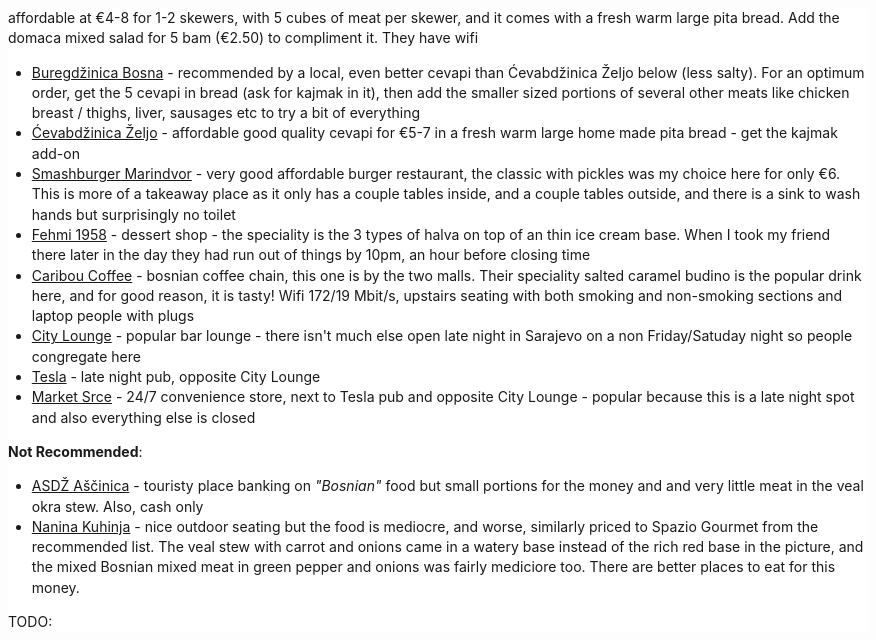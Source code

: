   affordable at €4-8 for 1-2 skewers, with 5 cubes of meat per skewer, and it comes with a fresh warm large pita bread.
  Add the domaca mixed salad for 5 bam (€2.50) to compliment it.
  They have wifi
- [Buregdžinica Bosna](https://maps.app.goo.gl/BaZP8ngARzq2179w8) - recommended by a local, even better cevapi than
  Ćevabdžinica Željo below (less salty).
  For an optimum order, get the 5 cevapi in bread (ask for kajmak in it),
  then add the smaller sized portions of several other meats like chicken breast / thighs, liver, sausages etc to try a
  bit of everything
- [Ćevabdžinica Željo](https://maps.app.goo.gl/6jzxJUFw6VnxfJRDA) - affordable good quality cevapi for €5-7 in a fresh
  warm large home made pita bread - get the kajmak add-on
- [Smashburger Marindvor](https://maps.app.goo.gl/U6LUtdwoJakKJRri6) - very good affordable burger restaurant, the
  classic with pickles was my choice here for only €6.
  This is more of a takeaway place as it only has a couple tables inside, and a couple tables outside, and there is a
  sink to wash hands but surprisingly no toilet
- [Fehmi 1958](https://maps.app.goo.gl/TDTHpBN8fp8qBHqs7) - dessert shop - the speciality is the 3 types of halva
  on top of an thin ice cream base.
  When I took my friend there later in the day they had run out of things by 10pm, an hour before closing time
- [Caribou Coffee](https://maps.app.goo.gl/kiCaFwsNLMZ14EhV7) - bosnian coffee chain, this one is by the two malls.
  Their speciality salted caramel budino is the popular drink here, and for good reason, it is tasty!
  Wifi 172/19 Mbit/s, upstairs seating with both smoking and non-smoking sections and laptop people with plugs
- [City Lounge](https://maps.app.goo.gl/9P7g6HHgwrxRAkcS8) - popular bar lounge - there isn't much else open late night
  in Sarajevo on a non Friday/Satuday night so people congregate here
- [Tesla](https://maps.app.goo.gl/cisSC96xRtPW9iG29) - late night pub, opposite City Lounge
- [Market Srce](https://maps.app.goo.gl/WLkbeovu4SxNfz969) - 24/7 convenience store, next to Tesla pub and opposite
  City Lounge - popular because this is a late night spot and also everything else is closed

**Not Recommended**:

- [ASDŽ Aščinica](https://maps.app.goo.gl/1TEMXeFvTp7doKNK6) - touristy place banking on _"Bosnian"_ food but small
  portions for the money and and very little meat in the veal okra stew. Also, cash only
- [Nanina Kuhinja](https://maps.app.goo.gl/7p13d2c2oF3f18nEA) - nice outdoor seating but the food is mediocre,
  and worse, similarly priced to Spazio Gourmet from the recommended list.
  The veal stew with carrot and onions came in a watery base instead of the rich red base in the picture, and the mixed
  Bosnian mixed meat in green pepper and onions was fairly mediciore too.
  There are better places to eat for this money.

TODO:
